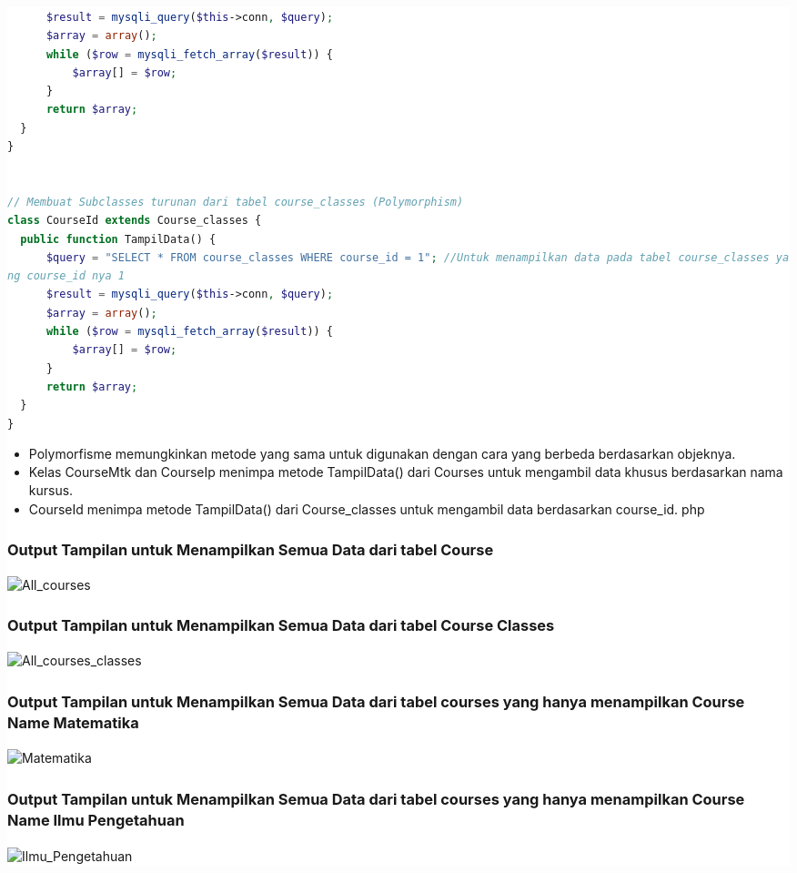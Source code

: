   ```php
        $result = mysqli_query($this->conn, $query);
        $array = array();
        while ($row = mysqli_fetch_array($result)) {
            $array[] = $row;
        }
        return $array;
    }
}


// Membuat Subclasses turunan dari tabel course_classes (Polymorphism)
class CourseId extends Course_classes {
    public function TampilData() {
        $query = "SELECT * FROM course_classes WHERE course_id = 1"; //Untuk menampilkan data pada tabel course_classes yang course_id nya 1
        $result = mysqli_query($this->conn, $query);
        $array = array();
        while ($row = mysqli_fetch_array($result)) {
            $array[] = $row;
        }
        return $array;
    }
}

```

- Polymorfisme memungkinkan metode yang sama untuk digunakan dengan cara yang berbeda berdasarkan objeknya. 
- Kelas CourseMtk dan CourseIp menimpa metode TampilData() dari Courses untuk mengambil data khusus berdasarkan nama kursus.
- CourseId menimpa metode TampilData() dari Course_classes untuk mengambil data berdasarkan course_id.
php

</ol>

<h3>Output Tampilan untuk Menampilkan Semua Data dari tabel Course</h3>

![All_courses](https://github.com/user-attachments/assets/d3aff05b-507a-4c5c-ada7-73fc2f187994)

<h3>Output Tampilan untuk Menampilkan Semua Data dari tabel Course Classes</h3>

![All_courses_classes](https://github.com/user-attachments/assets/6ebec1f8-bfa1-4473-9a57-d50a600e657a)

<h3>Output Tampilan untuk Menampilkan Semua Data dari tabel courses yang hanya menampilkan Course Name Matematika</h3>

![Matematika](https://github.com/user-attachments/assets/0e590e7a-bfe3-4229-8894-a41731f91c3a)

<h3>Output Tampilan untuk Menampilkan Semua Data dari tabel courses yang hanya menampilkan Course Name Ilmu Pengetahuan</h3>

![Ilmu_Pengetahuan](https://github.com/user-attachments/assets/9413bfc8-3604-42cb-9493-5ca0ea4c56e1)
